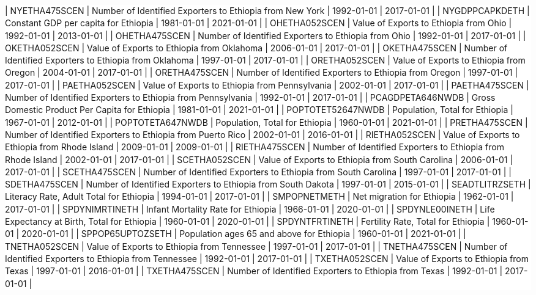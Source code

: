 | NYETHA475SCEN       | Number of Identified Exporters to Ethiopia from New York                                                                              | 1992-01-01          | 2017-01-01        |
| NYGDPPCAPKDETH      | Constant GDP per capita for Ethiopia                                                                                                  | 1981-01-01          | 2021-01-01        |
| OHETHA052SCEN       | Value of Exports to Ethiopia from Ohio                                                                                                | 1992-01-01          | 2013-01-01        |
| OHETHA475SCEN       | Number of Identified Exporters to Ethiopia from Ohio                                                                                  | 1992-01-01          | 2017-01-01        |
| OKETHA052SCEN       | Value of Exports to Ethiopia from Oklahoma                                                                                            | 2006-01-01          | 2017-01-01        |
| OKETHA475SCEN       | Number of Identified Exporters to Ethiopia from Oklahoma                                                                              | 1997-01-01          | 2017-01-01        |
| ORETHA052SCEN       | Value of Exports to Ethiopia from Oregon                                                                                              | 2004-01-01          | 2017-01-01        |
| ORETHA475SCEN       | Number of Identified Exporters to Ethiopia from Oregon                                                                                | 1997-01-01          | 2017-01-01        |
| PAETHA052SCEN       | Value of Exports to Ethiopia from Pennsylvania                                                                                        | 2002-01-01          | 2017-01-01        |
| PAETHA475SCEN       | Number of Identified Exporters to Ethiopia from Pennsylvania                                                                          | 1992-01-01          | 2017-01-01        |
| PCAGDPETA646NWDB    | Gross Domestic Product Per Capita for Ethiopia                                                                                        | 1981-01-01          | 2021-01-01        |
| POPTOTET52647NWDB   | Population, Total for Ethiopia                                                                                                        | 1967-01-01          | 2012-01-01        |
| POPTOTETA647NWDB    | Population, Total for Ethiopia                                                                                                        | 1960-01-01          | 2021-01-01        |
| PRETHA475SCEN       | Number of Identified Exporters to Ethiopia from Puerto Rico                                                                           | 2002-01-01          | 2016-01-01        |
| RIETHA052SCEN       | Value of Exports to Ethiopia from Rhode Island                                                                                        | 2009-01-01          | 2009-01-01        |
| RIETHA475SCEN       | Number of Identified Exporters to Ethiopia from Rhode Island                                                                          | 2002-01-01          | 2017-01-01        |
| SCETHA052SCEN       | Value of Exports to Ethiopia from South Carolina                                                                                      | 2006-01-01          | 2017-01-01        |
| SCETHA475SCEN       | Number of Identified Exporters to Ethiopia from South Carolina                                                                        | 1997-01-01          | 2017-01-01        |
| SDETHA475SCEN       | Number of Identified Exporters to Ethiopia from South Dakota                                                                          | 1997-01-01          | 2015-01-01        |
| SEADTLITRZSETH      | Literacy Rate, Adult Total for Ethiopia                                                                                               | 1994-01-01          | 2017-01-01        |
| SMPOPNETMETH        | Net migration for Ethiopia                                                                                                            | 1962-01-01          | 2017-01-01        |
| SPDYNIMRTINETH      | Infant Mortality Rate for Ethiopia                                                                                                    | 1966-01-01          | 2020-01-01        |
| SPDYNLE00INETH      | Life Expectancy at Birth, Total for Ethiopia                                                                                          | 1960-01-01          | 2020-01-01        |
| SPDYNTFRTINETH      | Fertility Rate, Total for Ethiopia                                                                                                    | 1960-01-01          | 2020-01-01        |
| SPPOP65UPTOZSETH    | Population ages 65 and above for Ethiopia                                                                                             | 1960-01-01          | 2021-01-01        |
| TNETHA052SCEN       | Value of Exports to Ethiopia from Tennessee                                                                                           | 1997-01-01          | 2017-01-01        |
| TNETHA475SCEN       | Number of Identified Exporters to Ethiopia from Tennessee                                                                             | 1992-01-01          | 2017-01-01        |
| TXETHA052SCEN       | Value of Exports to Ethiopia from Texas                                                                                               | 1997-01-01          | 2016-01-01        |
| TXETHA475SCEN       | Number of Identified Exporters to Ethiopia from Texas                                                                                 | 1992-01-01          | 2017-01-01        |